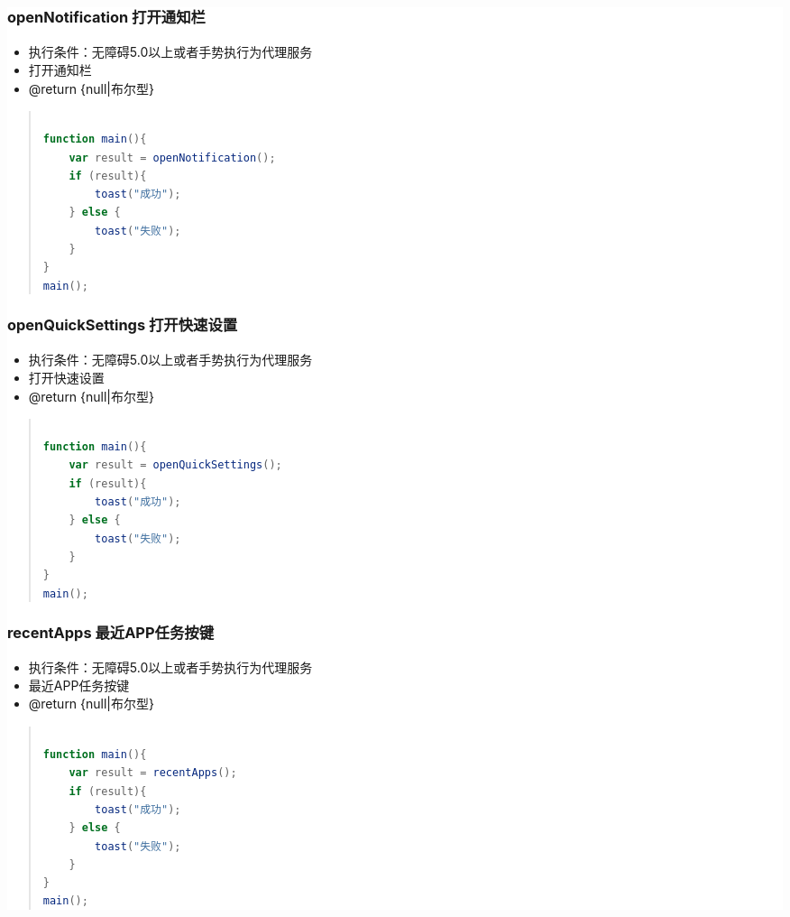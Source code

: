 
### openNotification 打开通知栏
* 执行条件：无障碍5.0以上或者手势执行为代理服务 
* 打开通知栏
* @return {null|布尔型}

> ```javascript
> 
> function main(){
>     var result = openNotification();
>     if (result){
>         toast("成功");
>     } else {
>         toast("失败");
>     }
> }
> main();
> ```


### openQuickSettings  打开快速设置
* 执行条件：无障碍5.0以上或者手势执行为代理服务
* 打开快速设置
* @return {null|布尔型}

> ```javascript
> 
> function main(){
>     var result = openQuickSettings();
>     if (result){
>         toast("成功");
>     } else {
>         toast("失败");
>     }
> }
> main();
> ```

### recentApps 最近APP任务按键
* 执行条件：无障碍5.0以上或者手势执行为代理服务
* 最近APP任务按键
* @return {null|布尔型}

> ```javascript
> 
> function main(){
>     var result = recentApps();
>     if (result){
>         toast("成功");
>     } else {
>         toast("失败");
>     }
> }
> main();
> ```
